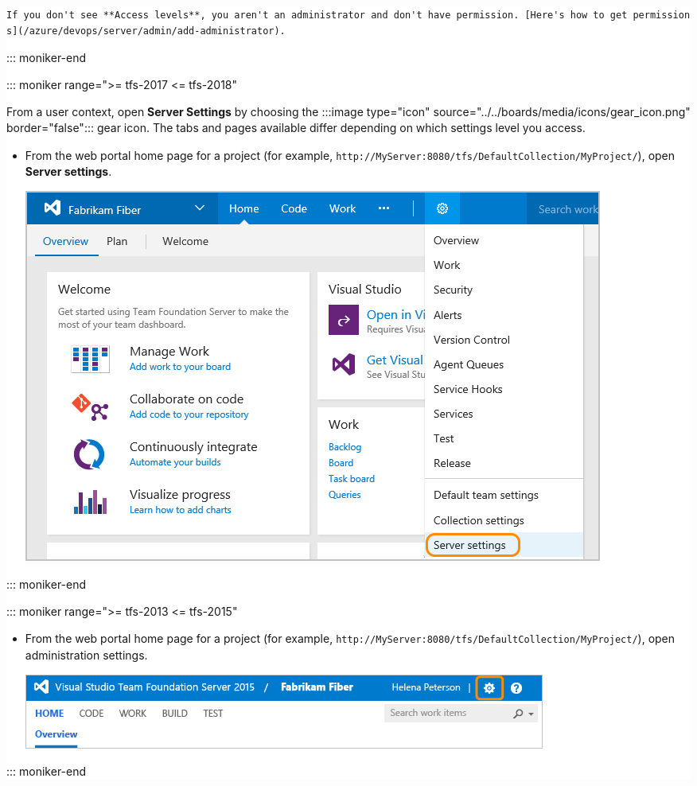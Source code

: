 	If you don't see **Access levels**, you aren't an administrator and don't have permission. [Here's how to get permissions](/azure/devops/server/admin/add-administrator).

::: moniker-end

::: moniker range=">= tfs-2017 <= tfs-2018"

From a user context, open **Server Settings** by choosing the :::image type="icon" source="../../boards/media/icons/gear_icon.png" border="false"::: gear icon. The tabs and pages available differ depending on which settings level you access.

- From the web portal home page for a project (for example, `http://MyServer:8080/tfs/DefaultCollection/MyProject/`), open **Server settings**.

	<img src="media/access-levels-2017-open-admin-context.png" alt="TFS 2017, Web portal, open the Server settings admin context" style="border: 1px solid #C3C3C3;" />  

::: moniker-end


::: moniker range=">= tfs-2013 <= tfs-2015"

- From the web portal home page for a project (for example, `http://MyServer:8080/tfs/DefaultCollection/MyProject/`), open administration settings.

	![Open the administration page](media/ALM_CAL_OpenAdminPage.png)

::: moniker-end
